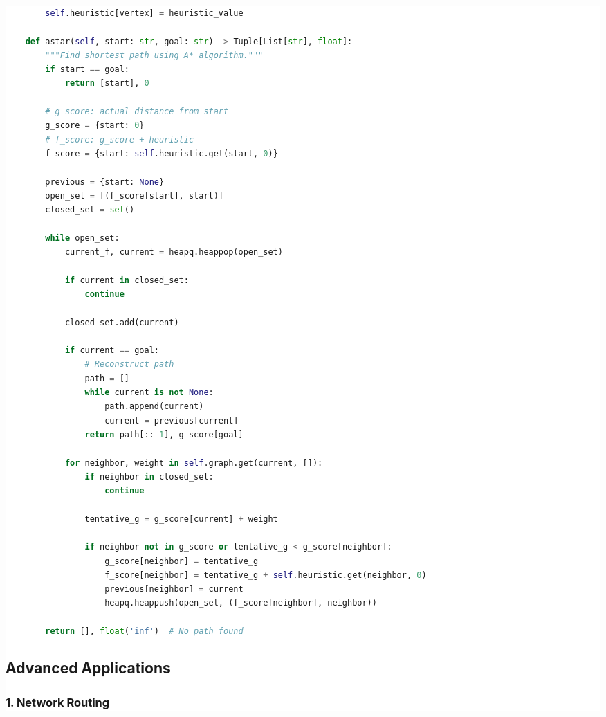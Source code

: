 ```python
        self.heuristic[vertex] = heuristic_value

    def astar(self, start: str, goal: str) -> Tuple[List[str], float]:
        """Find shortest path using A* algorithm."""
        if start == goal:
            return [start], 0

        # g_score: actual distance from start
        g_score = {start: 0}
        # f_score: g_score + heuristic
        f_score = {start: self.heuristic.get(start, 0)}

        previous = {start: None}
        open_set = [(f_score[start], start)]
        closed_set = set()

        while open_set:
            current_f, current = heapq.heappop(open_set)

            if current in closed_set:
                continue

            closed_set.add(current)

            if current == goal:
                # Reconstruct path
                path = []
                while current is not None:
                    path.append(current)
                    current = previous[current]
                return path[::-1], g_score[goal]

            for neighbor, weight in self.graph.get(current, []):
                if neighbor in closed_set:
                    continue

                tentative_g = g_score[current] + weight

                if neighbor not in g_score or tentative_g < g_score[neighbor]:
                    g_score[neighbor] = tentative_g
                    f_score[neighbor] = tentative_g + self.heuristic.get(neighbor, 0)
                    previous[neighbor] = current
                    heapq.heappush(open_set, (f_score[neighbor], neighbor))

        return [], float('inf')  # No path found
```

## Advanced Applications

### 1. Network Routing
